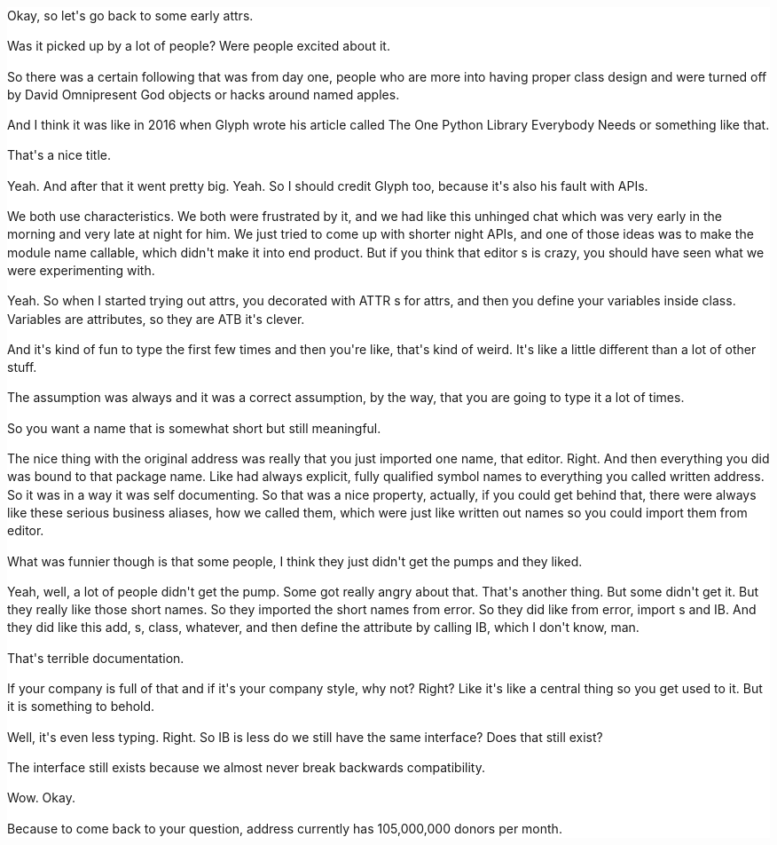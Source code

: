 Okay, so let's go back to some early attrs.

Was it picked up by a lot of people? Were people excited about it.

So there was a certain following that was from day one, people who are more into having proper class design and were turned off by David Omnipresent God objects or hacks around named apples.

And I think it was like in 2016 when Glyph wrote his article called The One Python Library Everybody Needs or something like that.

That's a nice title.

Yeah. And after that it went pretty big. Yeah. So I should credit Glyph too, because it's also his fault with APIs.

We both use characteristics. We both were frustrated by it, and we had like this unhinged chat which was very early in the morning and very late at night for him. We just tried to come up with shorter night APIs, and one of those ideas was to make the module name callable, which didn't make it into end product. But if you think that editor s is crazy, you should have seen what we were experimenting with.

Yeah. So when I started trying out attrs, you decorated with ATTR s for attrs, and then you define your variables inside class. Variables are attributes, so they are ATB it's clever.

And it's kind of fun to type the first few times and then you're like, that's kind of weird. It's like a little different than a lot of other stuff.

The assumption was always and it was a correct assumption, by the way, that you are going to type it a lot of times.

So you want a name that is somewhat short but still meaningful.

The nice thing with the original address was really that you just imported one name, that editor. Right. And then everything you did was bound to that package name. Like had always explicit, fully qualified symbol names to everything you called written address. So it was in a way it was self documenting. So that was a nice property, actually, if you could get behind that, there were always like these serious business aliases, how we called them, which were just like written out names so you could import them from editor.

What was funnier though is that some people, I think they just didn't get the pumps and they liked.

Yeah, well, a lot of people didn't get the pump. Some got really angry about that. That's another thing. But some didn't get it. But they really like those short names. So they imported the short names from error. So they did like from error, import s and IB. And they did like this add, s, class, whatever, and then define the attribute by calling IB, which I don't know, man.

That's terrible documentation.

If your company is full of that and if it's your company style, why not? Right? Like it's like a central thing so you get used to it. But it is something to behold.

Well, it's even less typing. Right. So IB is less do we still have the same interface? Does that still exist?

The interface still exists because we almost never break backwards compatibility.

Wow. Okay.

Because to come back to your question, address currently has 105,000,000 donors per month.
